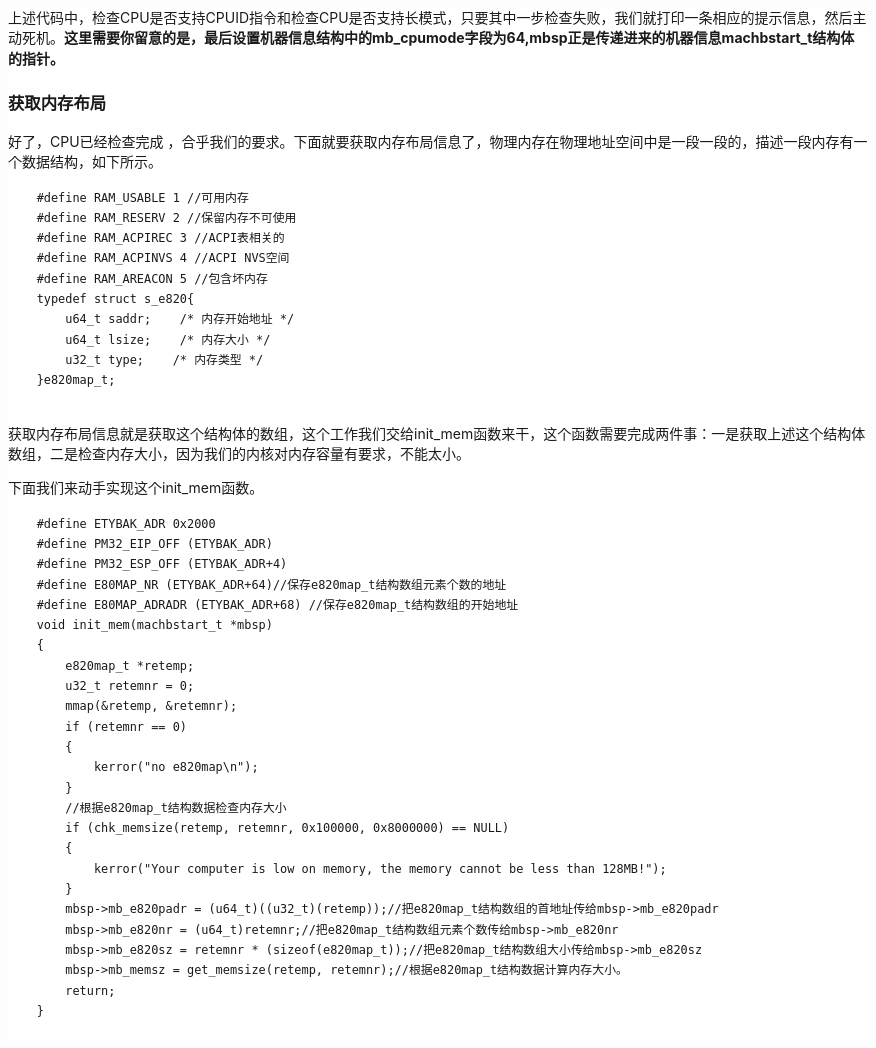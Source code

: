 上述代码中，检查CPU是否支持CPUID指令和检查CPU是否支持长模式，只要其中一步检查失败，我们就打印一条相应的提示信息，然后主动死机。**这里需要你留意的是，最后设置机器信息结构中的mb\_cpumode字段为64,mbsp正是传递进来的机器信息machbstart\_t结构体的指针。**

### 获取内存布局

好了，CPU已经检查完成 ，合乎我们的要求。下面就要获取内存布局信息了，物理内存在物理地址空间中是一段一段的，描述一段内存有一个数据结构，如下所示。

```
    #define RAM_USABLE 1 //可用内存
    #define RAM_RESERV 2 //保留内存不可使用
    #define RAM_ACPIREC 3 //ACPI表相关的
    #define RAM_ACPINVS 4 //ACPI NVS空间
    #define RAM_AREACON 5 //包含坏内存
    typedef struct s_e820{
        u64_t saddr;    /* 内存开始地址 */
        u64_t lsize;    /* 内存大小 */
        u32_t type;    /* 内存类型 */
    }e820map_t;
    

```

获取内存布局信息就是获取这个结构体的数组，这个工作我们交给init\_mem函数来干，这个函数需要完成两件事：一是获取上述这个结构体数组，二是检查内存大小，因为我们的内核对内存容量有要求，不能太小。

下面我们来动手实现这个init\_mem函数。

```
    #define ETYBAK_ADR 0x2000
    #define PM32_EIP_OFF (ETYBAK_ADR)
    #define PM32_ESP_OFF (ETYBAK_ADR+4)
    #define E80MAP_NR (ETYBAK_ADR+64)//保存e820map_t结构数组元素个数的地址
    #define E80MAP_ADRADR (ETYBAK_ADR+68) //保存e820map_t结构数组的开始地址
    void init_mem(machbstart_t *mbsp)
    {
        e820map_t *retemp;
        u32_t retemnr = 0;
        mmap(&retemp, &retemnr);
        if (retemnr == 0)
        {
            kerror("no e820map\n");
        }
        //根据e820map_t结构数据检查内存大小
        if (chk_memsize(retemp, retemnr, 0x100000, 0x8000000) == NULL)
        {
            kerror("Your computer is low on memory, the memory cannot be less than 128MB!");
        }
        mbsp->mb_e820padr = (u64_t)((u32_t)(retemp));//把e820map_t结构数组的首地址传给mbsp->mb_e820padr 
        mbsp->mb_e820nr = (u64_t)retemnr;//把e820map_t结构数组元素个数传给mbsp->mb_e820nr 
        mbsp->mb_e820sz = retemnr * (sizeof(e820map_t));//把e820map_t结构数组大小传给mbsp->mb_e820sz 
        mbsp->mb_memsz = get_memsize(retemp, retemnr);//根据e820map_t结构数据计算内存大小。
        return;
    }
    

```
